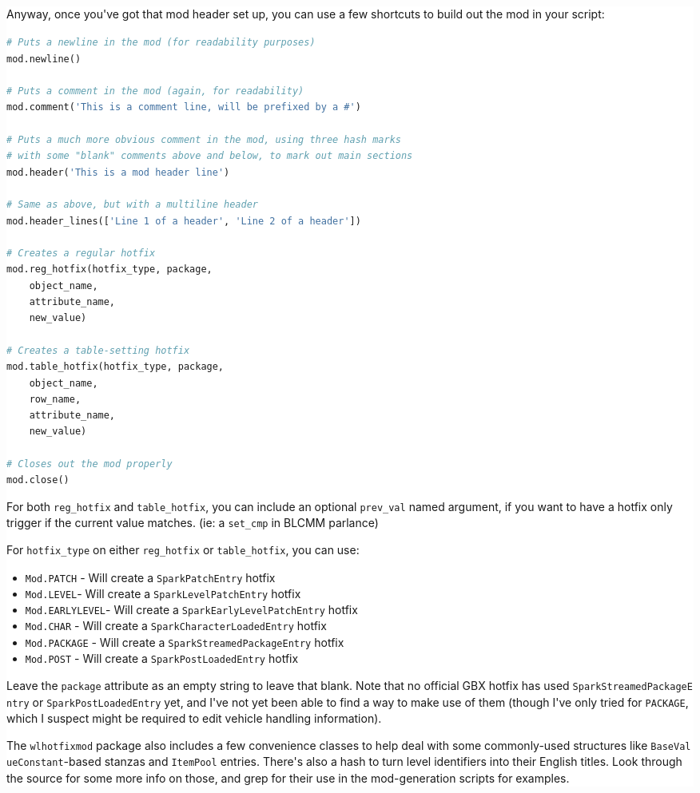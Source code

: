 Anyway, once you've got that mod header set up, you can use a few shortcuts to
build out the mod in your script:

```python
# Puts a newline in the mod (for readability purposes)
mod.newline()

# Puts a comment in the mod (again, for readability)
mod.comment('This is a comment line, will be prefixed by a #')

# Puts a much more obvious comment in the mod, using three hash marks
# with some "blank" comments above and below, to mark out main sections
mod.header('This is a mod header line')

# Same as above, but with a multiline header
mod.header_lines(['Line 1 of a header', 'Line 2 of a header'])

# Creates a regular hotfix
mod.reg_hotfix(hotfix_type, package,
    object_name,
    attribute_name,
    new_value)

# Creates a table-setting hotfix
mod.table_hotfix(hotfix_type, package,
    object_name,
    row_name,
    attribute_name,
    new_value)

# Closes out the mod properly
mod.close()
```

For both `reg_hotfix` and `table_hotfix`, you can include an optional `prev_val`
named argument, if you want to have a hotfix only trigger if the current value
matches.  (ie: a `set_cmp` in BLCMM parlance)

For `hotfix_type` on either `reg_hotfix` or `table_hotfix`, you can use:

- `Mod.PATCH` - Will create a `SparkPatchEntry` hotfix
- `Mod.LEVEL`- Will create a `SparkLevelPatchEntry` hotfix
- `Mod.EARLYLEVEL`- Will create a `SparkEarlyLevelPatchEntry` hotfix
- `Mod.CHAR` - Will create a `SparkCharacterLoadedEntry` hotfix
- `Mod.PACKAGE` - Will create a `SparkStreamedPackageEntry` hotfix
- `Mod.POST` - Will create a `SparkPostLoadedEntry` hotfix

Leave the `package` attribute as an empty string to leave that blank.  Note that
no official GBX hotfix has used `SparkStreamedPackageEntry` or
`SparkPostLoadedEntry` yet, and I've not yet been able to find a way to make use
of them (though I've only tried for `PACKAGE`, which I suspect might be required
to edit vehicle handling information).

The `wlhotfixmod` package also includes a few convenience classes to help deal
with some commonly-used structures like `BaseValueConstant`-based stanzas and
`ItemPool` entries.  There's also a hash to turn level identifiers into their
English titles.  Look through the source for some more info on those, and grep
for their use in the mod-generation scripts for examples.
